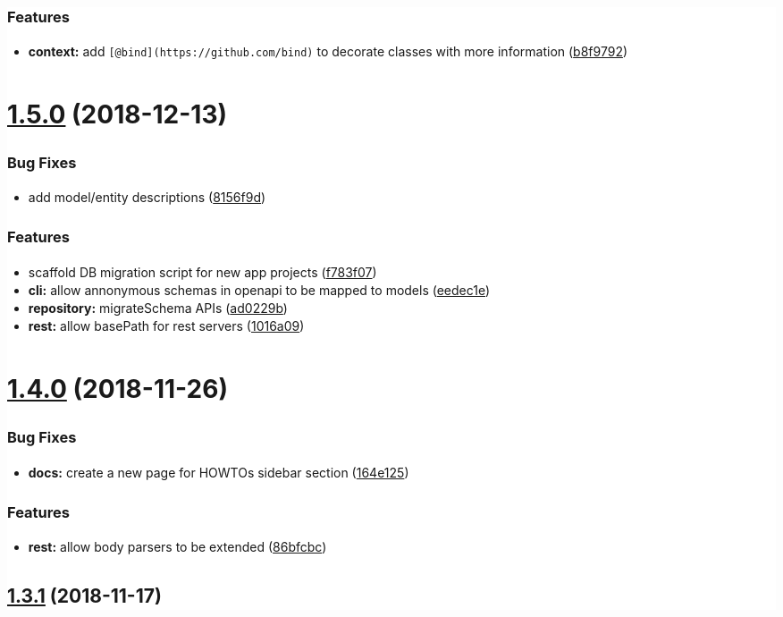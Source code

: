 
### Features

* **context:** add `[@bind](https://github.com/bind)` to decorate classes with more information ([b8f9792](https://github.com/loopbackio/loopback-next/commit/b8f9792))





# [1.5.0](https://github.com/loopbackio/loopback-next/compare/@loopback/docs@1.4.0...@loopback/docs@1.5.0) (2018-12-13)


### Bug Fixes

* add model/entity descriptions ([8156f9d](https://github.com/loopbackio/loopback-next/commit/8156f9d))


### Features

* scaffold DB migration script for new app projects ([f783f07](https://github.com/loopbackio/loopback-next/commit/f783f07))
* **cli:** allow annonymous schemas in openapi to be mapped to models ([eedec1e](https://github.com/loopbackio/loopback-next/commit/eedec1e))
* **repository:** migrateSchema APIs ([ad0229b](https://github.com/loopbackio/loopback-next/commit/ad0229b))
* **rest:** allow basePath for rest servers ([1016a09](https://github.com/loopbackio/loopback-next/commit/1016a09))





# [1.4.0](https://github.com/loopbackio/loopback-next/compare/@loopback/docs@1.3.1...@loopback/docs@1.4.0) (2018-11-26)


### Bug Fixes

* **docs:** create a new page for HOWTOs sidebar section ([164e125](https://github.com/loopbackio/loopback-next/commit/164e125))


### Features

* **rest:** allow body parsers to be extended ([86bfcbc](https://github.com/loopbackio/loopback-next/commit/86bfcbc))





## [1.3.1](https://github.com/loopbackio/loopback-next/compare/@loopback/docs@1.3.0...@loopback/docs@1.3.1) (2018-11-17)
